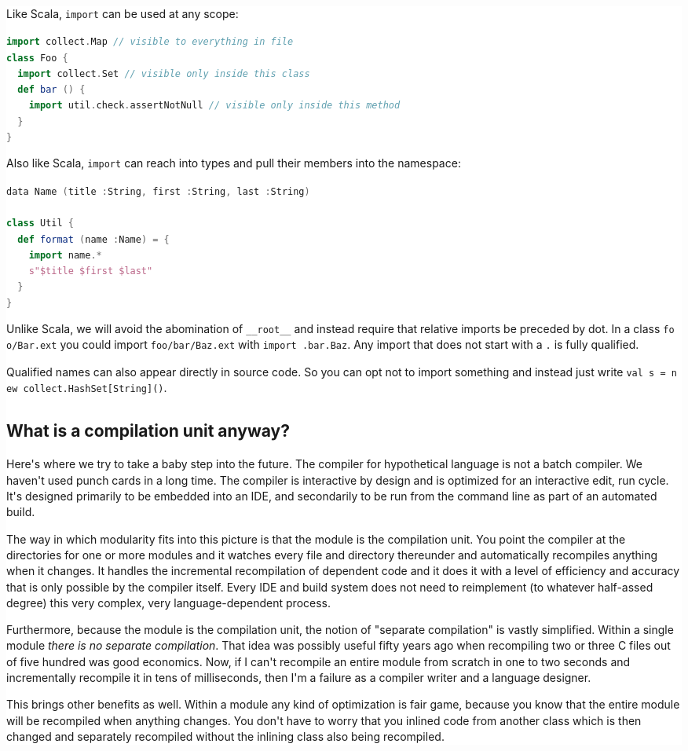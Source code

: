 Like Scala, `import` can be used at any scope:

```scala
import collect.Map // visible to everything in file
class Foo {
  import collect.Set // visible only inside this class
  def bar () {
    import util.check.assertNotNull // visible only inside this method
  }
}
```

Also like Scala, `import` can reach into types and pull their members into the namespace:

```scala
data Name (title :String, first :String, last :String)

class Util {
  def format (name :Name) = {
    import name.*
    s"$title $first $last"
  }
}
```

Unlike Scala, we will avoid the abomination of `__root__` and instead require that relative imports
be preceded by dot. In a class `foo/Bar.ext` you could import `foo/bar/Baz.ext` with `import
.bar.Baz`. Any import that does not start with a `.` is fully qualified.

Qualified names can also appear directly in source code. So you can opt not to import something and
instead just write `val s = new collect.HashSet[String]()`.

## What is a compilation unit anyway?

Here's where we try to take a baby step into the future. The compiler for hypothetical language is
not a batch compiler. We haven't used punch cards in a long time. The compiler is interactive by
design and is optimized for an interactive edit, run cycle. It's designed primarily to be embedded
into an IDE, and secondarily to be run from the command line as part of an automated build.

The way in which modularity fits into this picture is that the module is the compilation unit. You
point the compiler at the directories for one or more modules and it watches every file and
directory thereunder and automatically recompiles anything when it changes. It handles the
incremental recompilation of dependent code and it does it with a level of efficiency and accuracy
that is only possible by the compiler itself. Every IDE and build system does not need to
reimplement (to whatever half-assed degree) this very complex, very language-dependent process.

Furthermore, because the module is the compilation unit, the notion of "separate compilation" is
vastly simplified. Within a single module _there is no separate compilation_. That idea was
possibly useful fifty years ago when recompiling two or three C files out of five hundred was good
economics. Now, if I can't recompile an entire module from scratch in one to two seconds and
incrementally recompile it in tens of milliseconds, then I'm a failure as a compiler writer and a
language designer.

This brings other benefits as well. Within a module any kind of optimization is fair game, because
you know that the entire module will be recompiled when anything changes. You don't have to worry
that you inlined code from another class which is then changed and separately recompiled without
the inlining class also being recompiled.
